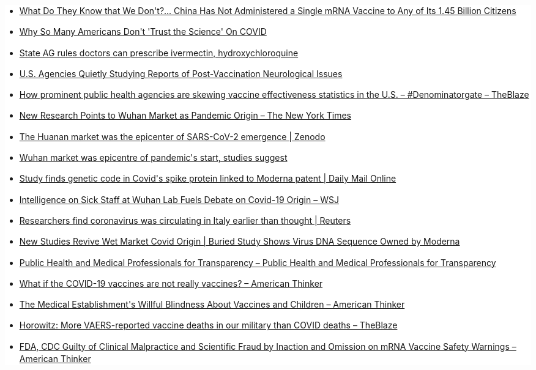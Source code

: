 - [What Do They Know that We Don't?... China Has Not Administered a Single mRNA Vaccine to Any of Its 1.45 Billion Citizens](https://www.thegatewaypundit.com/2022/02/know-dont-china-not-administered-single-mrna-vaccine-1-45-billion-citizens/)

- [Why So Many Americans Don't 'Trust the Science' On COVID](https://www.culturcidal.com/p/why-so-many-americans-dont-trust)

- [State AG rules doctors can prescribe ivermectin, hydroxychloroquine](https://www.wnd.com/2022/02/state-ag-rules-doctors-can-prescribe-ivermectin-hydroxychloroquine/)

- [U.S. Agencies Quietly Studying Reports of Post-Vaccination Neurological Issues](https://www.theepochtimes.com/us-agencies-quietly-studying-reports-of-post-vaccination-neurological-issues_4262395.html)

- [How prominent public health agencies are skewing vaccine effectiveness statistics in the U.S. – #Denominatorgate – TheBlaze](https://www.theblaze.com/news/denominatorgate-how-public-health-agencies-are-skewing-the-statistics-on-vaccine-effectiveness)

- [New Research Points to Wuhan Market as Pandemic Origin – The New York Times](https://archive.ph/SmvK5)

- [The Huanan market was the epicenter of SARS-CoV-2 emergence | Zenodo](https://zenodo.org/record/6299600#.YiCxsC-B2X0)

- [Wuhan market was epicentre of pandemic's start, studies suggest](https://www.nature.com/articles/d41586-022-00584-8)

- [Study finds genetic code in Covid's spike protein linked to Moderna patent | Daily Mail Online](https://www.dailymail.co.uk/news/article-10542309/Fresh-lab-leak-fears-study-finds-genetic-code-Covids-spike-protein-linked-Moderna-patent.html)

- [Intelligence on Sick Staff at Wuhan Lab Fuels Debate on Covid-19 Origin – WSJ](https://archive.ph/20JW4)

- [Researchers find coronavirus was circulating in Italy earlier than thought | Reuters](https://www.reuters.com/article/health-coronavirus-italy-timing/researchers-find-coronavirus-was-circulating-in-italy-earlier-than-thought-idUSKBN27W1J2)

- [New Studies Revive Wet Market Covid Origin | Buried Study Shows Virus DNA Sequence Owned by Moderna](https://rumble.com/vw8sbk-new-studies-revive-wet-market-covid-origin-buried-study-shows-virus-dna-seq.html)

- [Public Health and Medical Professionals for Transparency – Public Health and Medical Professionals for Transparency](https://phmpt.org/)

- [What if the COVID-19 vaccines are not really vaccines? – American Thinker](https://www.americanthinker.com/blog/2022/03/what_if_the_covid19_vaccines_are_not_really_vaccines.html)

- [The Medical Establishment's Willful Blindness About Vaccines and Children – American Thinker](https://www.americanthinker.com/articles/2022/03/the_medical_establishments_willful_blindness_about_vaccines_and_children.html)

- [Horowitz: More VAERS-reported vaccine deaths in our military than COVID deaths – TheBlaze](https://www.theblaze.com/op-ed/horowitz-more-vaers-reported-vaccine-deaths-in-our-military-than-covid-deaths)

- [FDA, CDC Guilty of Clinical Malpractice and Scientific Fraud by Inaction and Omission on mRNA Vaccine Safety Warnings – American Thinker](https://www.americanthinker.com/articles/2022/03/fda_cdc_guilty_of_clinical_malpractice_and_scientific_fraud_by_inaction_and_omission_on_mrna_vaccine_safety_warnings.html)
